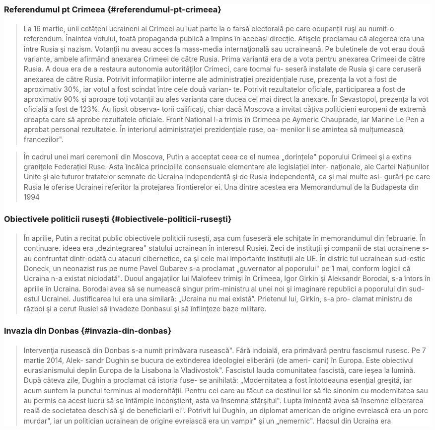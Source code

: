 
### Referendumul pt Crimeea {#referendumul-pt-crimeea}

> La 16 martie, unii cetățeni ucraineni ai Crimeei au luat parte la o farsă
> electorală pe care ocupanții ruşi au numit-o referendum. Înaintea votului, toată
> propaganda publică a împins în aceeași direcție. Afişele proclamau că alegerea
> era una între Rusia şi nazism. Votanții nu aveau acces la mass-media
> internaţională sau ucraineană. Pe buletinele de vot erau două variante, ambele
> afirmând anexarea Crimeei de către Rusia. Prima variantă era de a vota pentru
> anexarea Crimeei de către Rusia. A doua era de a restaura autonomia
> autorităților Crimeci, care tocmai fu- seseră instalate de Rusia şi care
> ceruseră anexarea de către Rusia. Potrivit informațiilor interne ale
> administrației prezidențiale ruse, prezența la vot a fost de aproximativ 30%,
> iar votul a fost scindat între cele două varian- te. Potrivit rezultatelor
> oficiale, participarea a fost de aproximativ 90% şi aproape toţi votanții au
> ales varianta care ducea cel mai direct la anexare. În Sevastopol, prezența la
> vot oficială a fost de 123%. Au lipsit observa- torii calificați, chiar dacă
> Moscova a invitat câțiva politicieni europeni de extremă dreapta care să aprobe
> rezultatele oficiale. Front National l-a trimis în Crimeea pe Aymeric Chauprade,
> iar Marine Le Pen a aprobat personal rezultatele. În interiorul administraţiei
> prezidențiale ruse, oa- menilor li se amintea să mulțumească francezilor".



> În cadrul unei mari ceremonii din Moscova, Putin a acceptat ceea ce el numea
> „dorințele" poporului Crimeei şi a extins graniţele Federației Ruse. Asta
> încălca principiile consensuale elementare ale legislației inter- naţionale, ale
> Cartei Națiunilor Unite şi ale tuturor tratatelor semnate de Ucraina
> independentă şi de Rusia independentă, ca și mai multe asi- gurări pe care Rusia
> le oferise Ucrainei referitor la protejarea frontierelor ei. Una dintre acestea
> era Memorandumul de la Budapesta din 1994


### Obiectivele politicii rusești {#obiectivele-politicii-rusești}

> În aprilie, Putin a recitat public obiectivele politicii ruseşti, aşa cum
> fuseseră ele schițate în memorandumul din februarie. În continuare. ideea era
> „dezintegrarea" statului ucrainean în interesul Rusiei. Zeci de instituții și
> companii de stat ucrainene s-au confruntat dintr-odată cu atacuri cibernetice,
> ca şi cele mai importante instituții ale UE. În distric tul ucrainean sud-estic
> Doneck, un neonazist rus pe nume Pavel Gubarev s-a proclamat „guvernator al
> poporului" pe 1 mai, conform logicii că Ucraina n-a existat niciodată". Duoul
> angajaților lui Malofeev trimişi în Crimeea, Igor Girkin şi Aleksandr Borodai,
> s-a întors în aprilie în Ucraina. Borodai avea să se numească singur
> prim-ministru al unei noi şi imaginare republici a poporului din sud-estul
> Ucrainei. Justificarea lui era una similară: „Ucraina nu mai există”. Prietenul
> lui, Girkin, s-a pro- clamat ministru de război şi a cerut Rusiei să invadeze
> Donbasul şi să înfiinţeze baze militare.


### Invazia din Donbas {#invazia-din-donbas}

> Intervenţia rusească din Donbas s-a numit primăvara rusească". Fără indoială,
> era primăvară pentru fascismul rusesc. Pe 7 martie 2014, Alek- sandr Dughin se
> bucura de extinderea ideologiei eliberării (de ameri- cani) în Europa. Este
> obiectivul eurasianismului deplin Europa de la Lisabona la Vladivostok".
> Fascistul lauda comunitatea fascistă, care ieşea la lumină. După câteva zile,
> Dughin a proclamat că istoria fuse- se anihilată: „Modernitatea a fost
> întotdeauna esențial greşită, iar acum suntem la punctul terminus al
> modernității. Pentru cei care au făcut ca destinul lor să fie sinonim cu
> modernitatea sau au permis ca acest lucru să se întâmple inconştient, asta va
> însemna sfârşitul". Lupta îminentă avea să însemne eliberarea reală de
> societatea deschisă şi de beneficiarii ei". Potrivit lui Dughin, un diplomat
> american de origine evreiască era un porc murdar", iar un politician ucrainean
> de origine evreiască era un vampir" şi un „nemernic". Haosul din Ucraina era